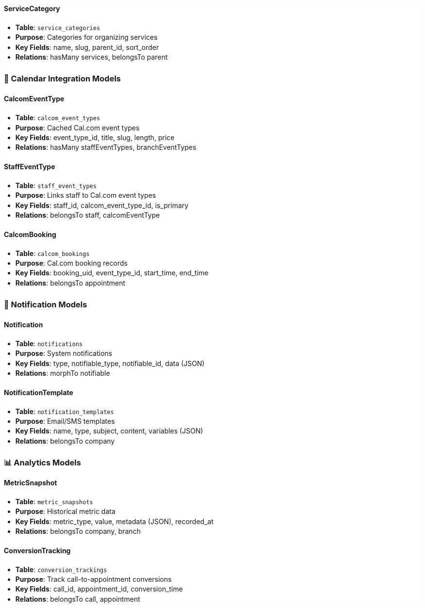 #### ServiceCategory
- **Table**: `service_categories`
- **Purpose**: Categories for organizing services
- **Key Fields**: name, slug, parent_id, sort_order
- **Relations**: hasMany services, belongsTo parent

### 📅 Calendar Integration Models

#### CalcomEventType
- **Table**: `calcom_event_types`
- **Purpose**: Cached Cal.com event types
- **Key Fields**: event_type_id, title, slug, length, price
- **Relations**: hasMany staffEventTypes, branchEventTypes

#### StaffEventType
- **Table**: `staff_event_types`
- **Purpose**: Links staff to Cal.com event types
- **Key Fields**: staff_id, calcom_event_type_id, is_primary
- **Relations**: belongsTo staff, calcomEventType

#### CalcomBooking
- **Table**: `calcom_bookings`
- **Purpose**: Cal.com booking records
- **Key Fields**: booking_uid, event_type_id, start_time, end_time
- **Relations**: belongsTo appointment

### 🔔 Notification Models

#### Notification
- **Table**: `notifications`
- **Purpose**: System notifications
- **Key Fields**: type, notifiable_type, notifiable_id, data (JSON)
- **Relations**: morphTo notifiable

#### NotificationTemplate
- **Table**: `notification_templates`
- **Purpose**: Email/SMS templates
- **Key Fields**: name, type, subject, content, variables (JSON)
- **Relations**: belongsTo company

### 📊 Analytics Models

#### MetricSnapshot
- **Table**: `metric_snapshots`
- **Purpose**: Historical metric data
- **Key Fields**: metric_type, value, metadata (JSON), recorded_at
- **Relations**: belongsTo company, branch

#### ConversionTracking
- **Table**: `conversion_trackings`
- **Purpose**: Track call-to-appointment conversions
- **Key Fields**: call_id, appointment_id, conversion_time
- **Relations**: belongsTo call, appointment
